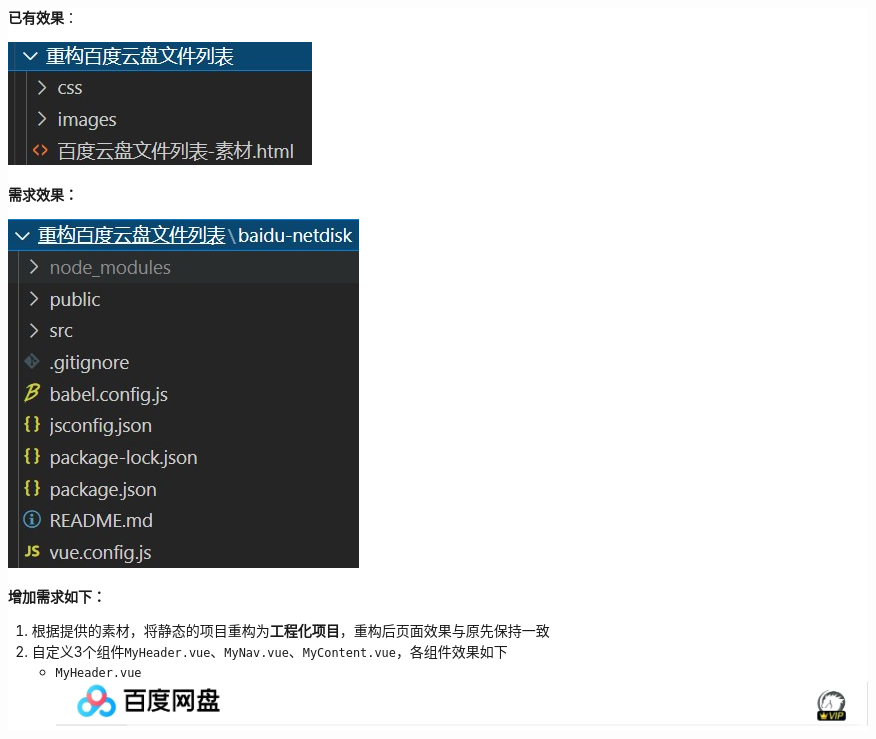 **已有效果**：

 <img src="./Day03-Work-images/重构百度云盘文件列表.jpg">



**需求效果：**

 <img src="./Day03-Work-images/重构百度云盘文件列表效果.jpg">

**增加需求如下：**

1. 根据提供的素材，将静态的项目重构为**工程化项目**，重构后页面效果与原先保持一致
2. 自定义3个组件`MyHeader.vue`、`MyNav.vue`、`MyContent.vue`，各组件效果如下
   - `MyHeader.vue`<img src="./Day03-Work-images/MyHeader.png">